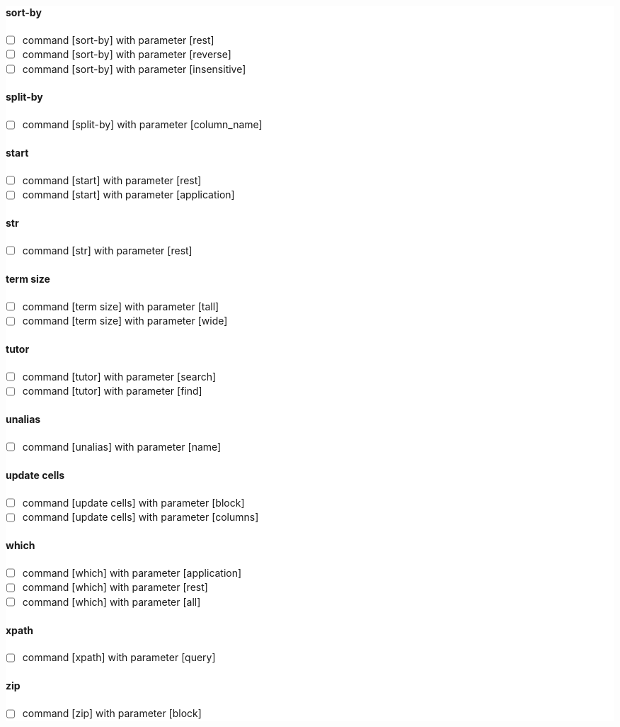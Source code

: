 #### sort-by

- [ ] command [sort-by] with parameter [rest]
- [ ] command [sort-by] with parameter [reverse]
- [ ] command [sort-by] with parameter [insensitive]

#### split-by

- [ ] command [split-by] with parameter [column_name]

#### start

- [ ] command [start] with parameter [rest]
- [ ] command [start] with parameter [application]

#### str

- [ ] command [str] with parameter [rest]

#### term size

- [ ] command [term size] with parameter [tall]
- [ ] command [term size] with parameter [wide]

#### tutor

- [ ] command [tutor] with parameter [search]
- [ ] command [tutor] with parameter [find]

#### unalias

- [ ] command [unalias] with parameter [name]

#### update cells

- [ ] command [update cells] with parameter [block]
- [ ] command [update cells] with parameter [columns]

#### which

- [ ] command [which] with parameter [application]
- [ ] command [which] with parameter [rest]
- [ ] command [which] with parameter [all]

#### xpath

- [ ] command [xpath] with parameter [query]

#### zip

- [ ] command [zip] with parameter [block]
